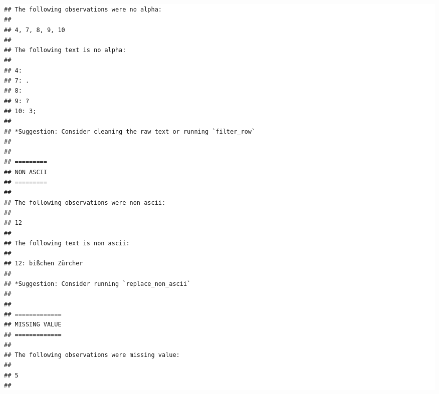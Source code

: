     ## The following observations were no alpha:
    ## 
    ## 4, 7, 8, 9, 10
    ## 
    ## The following text is no alpha:
    ## 
    ## 4: 
    ## 7: .
    ## 8:    
    ## 9: ?
    ## 10: 3;
    ## 
    ## *Suggestion: Consider cleaning the raw text or running `filter_row`
    ## 
    ## 
    ## =========
    ## NON ASCII
    ## =========
    ## 
    ## The following observations were non ascii:
    ## 
    ## 12
    ## 
    ## The following text is non ascii:
    ## 
    ## 12: bißchen Zürcher
    ## 
    ## *Suggestion: Consider running `replace_non_ascii`
    ## 
    ## 
    ## =============
    ## MISSING VALUE
    ## =============
    ## 
    ## The following observations were missing value:
    ## 
    ## 5
    ## 
